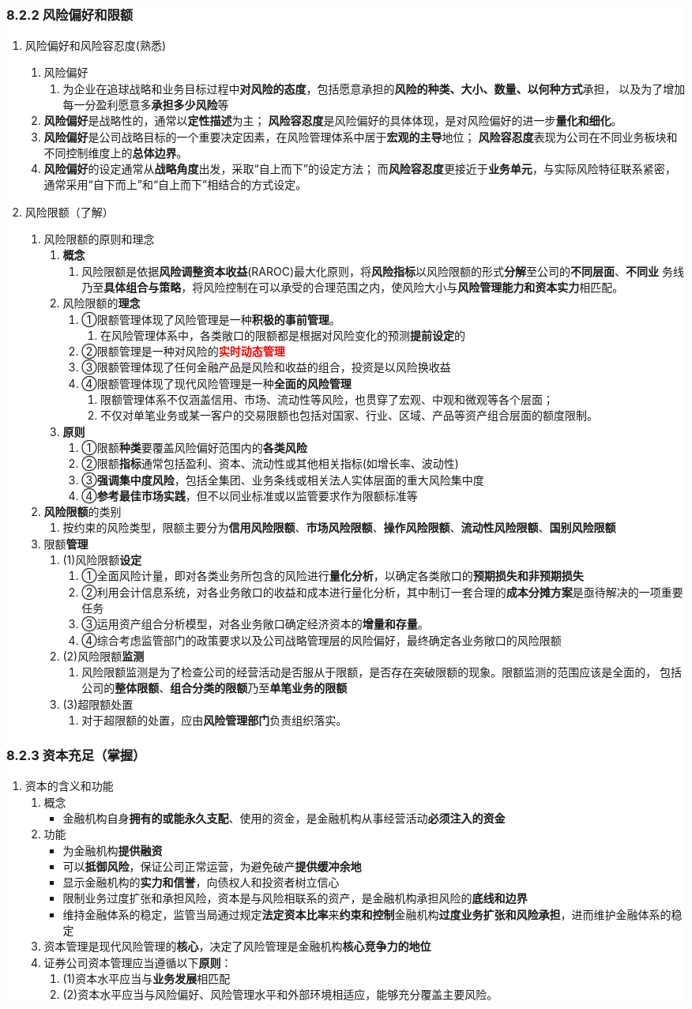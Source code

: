 ### 8.2.2 风险偏好和限额

1. 风险偏好和风险容忍度(熟悉)
   1. 风险偏好
      1. 为企业在追球战略和业务目标过程中**对风险的态度**，包括愿意承担的**风险的种类、大小、数量、以何种方式**承担，
         以及为了增加每一分盈利愿意多**承担多少风险**等
   2. **风险偏好**是战略性的，通常以**定性描述**为主；
      **风险容忍度**是风险偏好的具体体现，是对风险偏好的进一步**量化和细化**。
   3. **风险偏好**是公司战略目标的一个重要决定因素，在风险管理体系中居于**宏观的主导**地位；
      **风险容忍度**表现为公司在不同业务板块和不同控制维度上的**总体边界**。
   4. **风险偏好**的设定通常从**战略角度**出发，采取“自上而下”的设定方法；
      而**风险容忍度**更接近于**业务单元**，与实际风险特征联系紧密，通常采用“自下而上”和“自上而下”相结合的方式设定。
   
2. 风险限额（了解） 
   1. 风险限额的原则和理念 
      1. **概念**
         1. 风险限额是依据**风险调整资本收益**(RAROC)最大化原则，将**风险指标**以风险限额的形式**分解**至公司的**不同层面**、**不同业**
            务线乃至**具体组合与策略**，将风险控制在可以承受的合理范围之内，使风险大小与**风险管理能力和资本实力**相匹配。
      2. 风险限额的**理念**
         1. ①限额管理体现了风险管理是一种**积极的事前管理**。
            1. 在风险管理体系中，各类敞口的限额都是根据对风险变化的预测**提前设定**的
         2. ②限额管理是一种对风险的<font color="red">**实时动态管理**</font>
         3. ③限额管理体现了任何金融产品是风险和收益的组合，投资是以风险换收益
         4. ④限额管理体现了现代风险管理是一种**全面的风险管理**
            1. 限额管理体系不仅涵盖信用、市场、流动性等风险，也贯穿了宏观、中观和微观等各个层面；
            2. 不仅对单笔业务或某一客户的交易限额也包括对国家、行业、区域、产品等资产组合层面的额度限制。
      3. **原则**
         1. ①限额**种类**要覆盖风险偏好范围内的**各类风险**
         2. ②限额**指标**通常包括盈利、资本、流动性或其他相关指标(如增长率、波动性)
         3. ③**强调集中度风险**，包括全集团、业务条线或相关法人实体层面的重大风险集中度
         4. ④**参考最佳市场实践**，但不以同业标准或以监管要求作为限额标准等
   2. **风险限额**的类别
      1. 按约束的风险类型，限额主要分为**信用风险限额**、**市场风险限额**、**操作风险限额**、**流动性风险限额**、**国别风险限额**
   3. 限额**管理**
      1. (1)风险限额**设定**
         1. ①全面风险计量，即对各类业务所包含的风险进行**量化分析**，以确定各类敞口的**预期损失和非预期损失**
         2. ②利用会计信息系统，对各业务敞口的收益和成本进行量化分析，其中制订一套合理的**成本分摊方案**是亟待解决的一项重要任务
         3. ③运用资产组合分析模型，对各业务敞口确定经济资本的**增量和存量**。
         4. ④综合考虑监管部门的政策要求以及公司战略管理层的风险偏好，最终确定各业务敞口的风险限额
      2. (2)风险限额**监测**
         1. 风险限额监测是为了检查公司的经营活动是否服从于限额，是否存在突破限额的现象。限额监测的范围应该是全面的，
            包括公司的**整体限额**、**组合分类的限额**乃至**单笔业务的限额**
      3. (3)超限额处置
         1. 对于超限额的处置，应由**风险管理部门**负责组织落实。



### 8.2.3 资本充足（掌握）

1. 资本的含义和功能
   1. 概念
       - 金融机构自身**拥有的或能永久支配**、使用的资金，是金融机构从事经营活动**必须注入的资金**
   2. 功能
       - 为金融机构**提供融资**
       - 可以**抵御风险**，保证公司正常运营，为避免破产**提供缓冲余地**
       - 显示金融机构的**实力和信誉**，向债权人和投资者树立信心
       - 限制业务过度扩张和承担风险，资本是与风险相联系的资产，是金融机构承担风险的**底线和边界**
       - 维持金融体系的稳定，监管当局通过规定**法定资本比率**来**约束和控制**金融机构**过度业务扩张和风险承担**，进而维护金融体系的稳定
   3. 资本管理是现代风险管理的**核心**，决定了风险管理是金融机构**核心竞争力的地位**
   4. 证券公司资本管理应当遵循以下**原则**：
      1. (1)资本水平应当与**业务发展**相匹配
      2. (2)资本水平应当与风险偏好、风险管理水平和外部环境相适应，能够充分覆盖主要风险。
